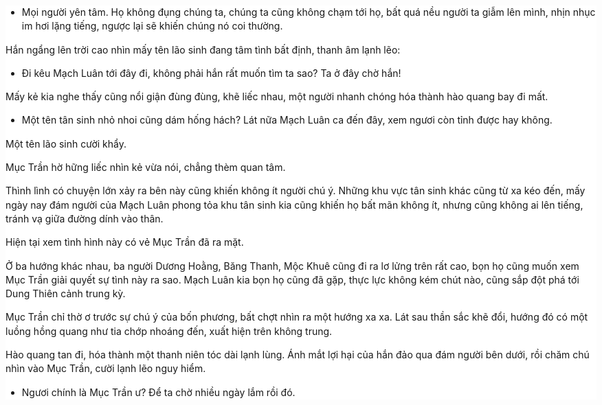 - Mọi người yên tâm. Họ không đụng chúng ta, chúng ta cũng không chạm tới họ, bất quá nều người ta giẫm lên mình, nhịn nhục im hơi lặng tiếng, ngược lại sẽ khiến chúng nó coi thường.

Hắn ngẩng lên trời cao nhìn mấy tên lão sinh đang tâm tình bất định, thanh âm lạnh lẽo:

- Đi kêu Mạch Luân tới đây đi, không phải hắn rất muốn tìm ta sao? Ta ở đây chờ hắn!

Mấy kẻ kia nghe thấy cũng nổi giận đùng đùng, khẽ liếc nhau, một người nhanh chóng hóa thành hào quang bay đi mất.

- Một tên tân sinh nhỏ nhoi cũng dám hống hách? Lát nữa Mạch Luân ca đến đây, xem ngươi còn tỉnh được hay không.

Một tên lão sinh cười khẩy.

Mục Trần hờ hững liếc nhìn kẻ vừa nói, chẳng thèm quan tâm.

Thình lình có chuyện lớn xảy ra bên này cũng khiến không ít người chú ý. Những khu vực tân sinh khác cũng từ xa kéo đến, mấy ngày nay đám người của Mạch Luân phong tỏa khu tân sinh kia cũng khiến họ bất mãn không ít, nhưng cũng không ai lên tiếng, tránh vạ giữa đường dính vào thân.

Hiện tại xem tình hình này có vẻ Mục Trần đã ra mặt.

Ở ba hướng khác nhau, ba người Dương Hoằng, Băng Thanh, Mộc Khuê cũng đi ra lơ lửng trên rất cao, bọn họ cũng muốn xem Mục Trần giải quyết sự tình này ra sao. Mạch Luân kia bọn họ cũng đã gặp, thực lực không kém chút nào, cũng sắp đột phá tới Dung Thiên cảnh trung kỳ.

Mục Trần chỉ thờ ơ trước sự chú ý của bốn phương, bất chợt nhìn ra một hướng xa xa. Lát sau thần sắc khẽ đổi, hướng đó có một luồng hồng quang như tia chớp nhoáng đến, xuất hiện trên không trung.

Hào quang tan đi, hóa thành một thanh niên tóc dài lạnh lùng. Ánh mắt lợi hại của hắn đảo qua đám người bên dưới, rồi chăm chú nhìn vào Mục Trần, cười lạnh lẽo nguy hiểm.

- Ngươi chính là Mục Trần ư? Để ta chờ nhiều ngày lắm rồi đó.




